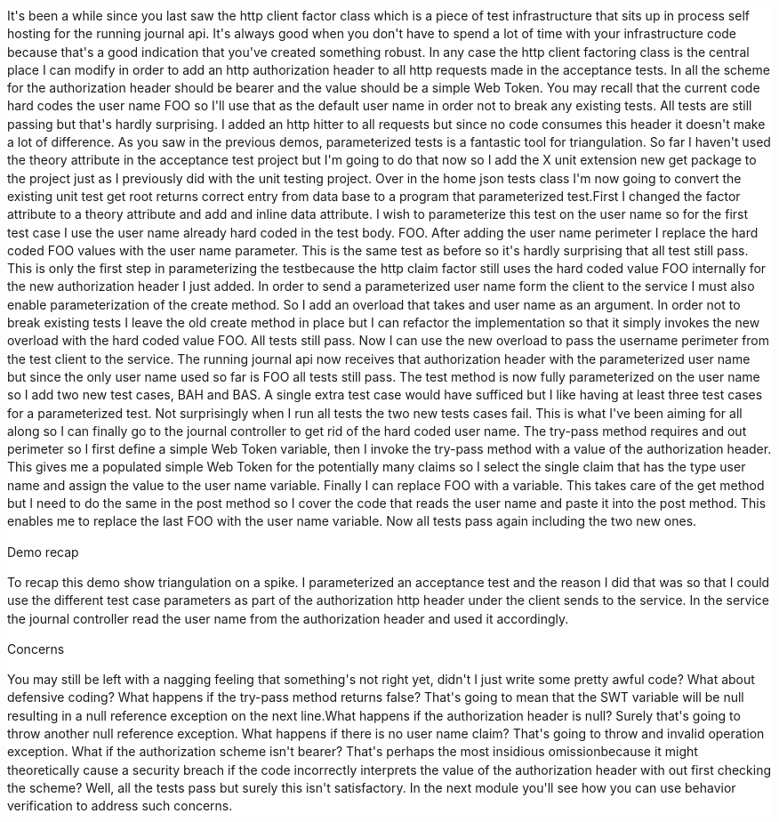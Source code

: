 It's been a while since you last saw the http client factor class which is a piece of test infrastructure that sits up in process self hosting for the running journal api. It's always good when you don't have to spend a lot of time with your infrastructure code because that's a good indication that you've created something robust. In any case the http client factoring class is the central place I can modify in order to add an http authorization header to all http requests made in the acceptance tests. In all the scheme for the authorization header should be bearer and the value should be a simple Web Token. You may recall that the current code hard codes the user name FOO so I'll use that as the default user name in order not to break any existing tests. All tests are still passing but that's hardly surprising. I added an http hitter to all requests but since no code consumes this header it doesn't make a lot of difference. As you saw in the previous demos, parameterized tests is a fantastic tool for triangulation. So far I haven't used the theory attribute in the acceptance test project but I'm going to do that now so I add the X unit extension new get package to the project just as I previously did with the unit testing project. Over in the home json tests class I'm now going to convert the existing unit test get root returns correct entry from data base to a program that parameterized test.First I changed the factor attribute to a theory attribute and add and inline data attribute. I wish to parameterize this test on the user name so for the first test case I use the user name already hard coded in the test body. FOO. After adding the user name perimeter I replace the hard coded FOO values with the user name parameter. This is the same test as before so it's hardly surprising that all test still pass. This is only the first step in parameterizing the testbecause the http claim factor still uses the hard coded value FOO internally for the new authorization header I just added. In order to send a parameterized user name form the client to the service I must also enable parameterization of the create method. So I add an overload that takes and user name as an argument. In order not to break existing tests I leave the old create method in place but I can refactor the implementation so that it simply invokes the new overload with the hard coded value FOO. All tests still pass. Now I can use the new overload to pass the username perimeter from the test client to the service. The running journal api now receives that authorization header with the parameterized user name but since the only user name used so far is FOO all tests still pass. The test method is now fully parameterized on the user name so I add two new test cases, BAH and BAS. A single extra test case would have sufficed but I like having at least three test cases for a parameterized test. Not surprisingly when I run all tests the two new tests cases fail. This is what I've been aiming for all along so I can finally go to the journal controller to get rid of the hard coded user name. The try-pass method requires and out perimeter so I first define a simple Web Token variable, then I invoke the try-pass method with a value of the authorization header. This gives me a populated simple Web Token for the potentially many claims so I select the single claim that has the type user name and assign the value to the user name variable. Finally I can replace FOO with a variable. This takes care of the get method but I need to do the same in the post method so I cover the code that reads the user name and paste it into the post method. This enables me to replace the last FOO with the user name variable. Now all tests pass again including the two new ones.

Demo recap

To recap this demo show triangulation on a spike. I parameterized an acceptance test and the reason I did that was so that I could use the different test case parameters as part of the authorization http header under the client sends to the service. In the service the journal controller read the user name from the authorization header and used it accordingly.

Concerns

You may still be left with a nagging feeling that something's not right yet, didn't I just write some pretty awful code? What about defensive coding? What happens if the try-pass method returns false? That's going to mean that the SWT variable will be null resulting in a null reference exception on the next line.What happens if the authorization header is null? Surely that's going to throw another null reference exception. What happens if there is no user name claim? That's going to throw and invalid operation exception. What if the authorization scheme isn't bearer? That's perhaps the most insidious omissionbecause it might theoretically cause a security breach if the code incorrectly interprets the value of the authorization header with out first checking the scheme? Well, all the tests pass but surely this isn't satisfactory. In the next module you'll see how you can use behavior verification to address such concerns.
